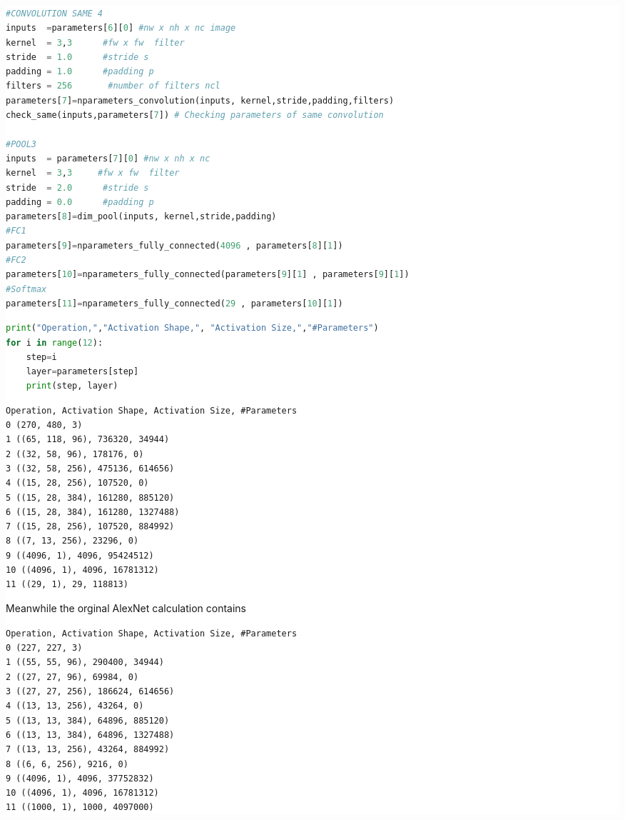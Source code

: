 ```python
#CONVOLUTION SAME 4
inputs  =parameters[6][0] #nw x nh x nc image
kernel  = 3,3      #fw x fw  filter
stride  = 1.0      #stride s
padding = 1.0      #padding p
filters = 256       #number of filters ncl
parameters[7]=nparameters_convolution(inputs, kernel,stride,padding,filters)
check_same(inputs,parameters[7]) # Checking parameters of same convolution

#POOL3
inputs  = parameters[7][0] #nw x nh x nc 
kernel  = 3,3     #fw x fw  filter
stride  = 2.0      #stride s
padding = 0.0      #padding p
parameters[8]=dim_pool(inputs, kernel,stride,padding)
#FC1
parameters[9]=nparameters_fully_connected(4096 , parameters[8][1])
#FC2
parameters[10]=nparameters_fully_connected(parameters[9][1] , parameters[9][1])
#Softmax
parameters[11]=nparameters_fully_connected(29 , parameters[10][1])
```

```python
print("Operation,","Activation Shape,", "Activation Size,","#Parameters")
for i in range(12):
    step=i
    layer=parameters[step]
    print(step, layer)
```

    Operation, Activation Shape, Activation Size, #Parameters
    0 (270, 480, 3)
    1 ((65, 118, 96), 736320, 34944)
    2 ((32, 58, 96), 178176, 0)
    3 ((32, 58, 256), 475136, 614656)
    4 ((15, 28, 256), 107520, 0)
    5 ((15, 28, 384), 161280, 885120)
    6 ((15, 28, 384), 161280, 1327488)
    7 ((15, 28, 256), 107520, 884992)
    8 ((7, 13, 256), 23296, 0)
    9 ((4096, 1), 4096, 95424512)
    10 ((4096, 1), 4096, 16781312)
    11 ((29, 1), 29, 118813)


Meanwhile the orginal AlexNet calculation contains

```
Operation, Activation Shape, Activation Size, #Parameters
0 (227, 227, 3)
1 ((55, 55, 96), 290400, 34944)
2 ((27, 27, 96), 69984, 0)
3 ((27, 27, 256), 186624, 614656)
4 ((13, 13, 256), 43264, 0)
5 ((13, 13, 384), 64896, 885120)
6 ((13, 13, 384), 64896, 1327488)
7 ((13, 13, 256), 43264, 884992)
8 ((6, 6, 256), 9216, 0)
9 ((4096, 1), 4096, 37752832)
10 ((4096, 1), 4096, 16781312)
11 ((1000, 1), 1000, 4097000)
```
